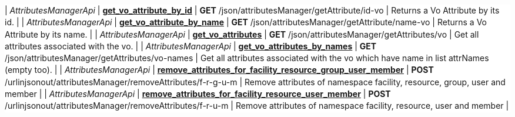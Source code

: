 | _AttributesManagerApi_               | [**get_vo_attribute_by_id**](perun/connector/perun_openapi/docs/AttributesManagerApi.md#get_vo_attribute_by_id)                                                                                                                 | **GET** /json/attributesManager/getAttribute/id-vo                                     | Returns a Vo Attribute by its id.                                                                                                                                                                                                                                                                                                                                                                                                                                                                                                                |
| _AttributesManagerApi_               | [**get_vo_attribute_by_name**](perun/connector/perun_openapi/docs/AttributesManagerApi.md#get_vo_attribute_by_name)                                                                                                             | **GET** /json/attributesManager/getAttribute/name-vo                                   | Returns a Vo Attribute by its name.                                                                                                                                                                                                                                                                                                                                                                                                                                                                                                              |
| _AttributesManagerApi_               | [**get_vo_attributes**](perun/connector/perun_openapi/docs/AttributesManagerApi.md#get_vo_attributes)                                                                                                                           | **GET** /json/attributesManager/getAttributes/vo                                       | Get all attributes associated with the vo.                                                                                                                                                                                                                                                                                                                                                                                                                                                                                                       |
| _AttributesManagerApi_               | [**get_vo_attributes_by_names**](perun/connector/perun_openapi/docs/AttributesManagerApi.md#get_vo_attributes_by_names)                                                                                                         | **GET** /json/attributesManager/getAttributes/vo-names                                 | Get all attributes associated with the vo which have name in list attrNames (empty too).                                                                                                                                                                                                                                                                                                                                                                                                                                                         |
| _AttributesManagerApi_               | [**remove_attributes_for_facility_resource_group_user_member**](perun/connector/perun_openapi/docs/AttributesManagerApi.md#remove_attributes_for_facility_resource_group_user_member)                                           | **POST** /urlinjsonout/attributesManager/removeAttributes/f-r-g-u-m                    | Remove attributes of namespace facility, resource, group, user and member                                                                                                                                                                                                                                                                                                                                                                                                                                                                        |
| _AttributesManagerApi_               | [**remove_attributes_for_facility_resource_user_member**](perun/connector/perun_openapi/docs/AttributesManagerApi.md#remove_attributes_for_facility_resource_user_member)                                                       | **POST** /urlinjsonout/attributesManager/removeAttributes/f-r-u-m                      | Remove attributes of namespace facility, resource, user and member                                                                                                                                                                                                                                                                                                                                                                                                                                                                               |